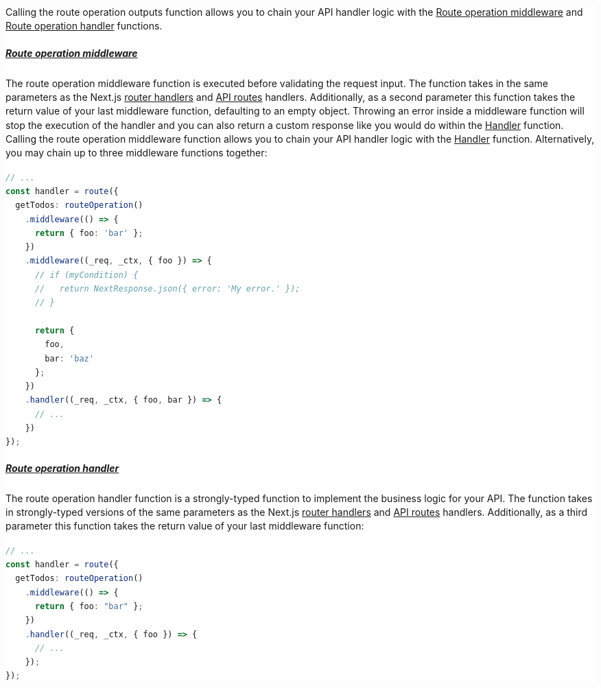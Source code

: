 Calling the route operation outputs function allows you to chain your API handler logic with the [Route operation middleware](#route-operation-middleware) and [Route operation handler](#route-operation-handler) functions.

##### [Route operation middleware](#route-operation-middleware)

The route operation middleware function is executed before validating the request input. The function takes in the same parameters as the Next.js [router handlers](https://nextjs.org/docs/app/building-your-application/routing/route-handlers) and [API routes](https://nextjs.org/docs/pages/building-your-application/routing/api-routes) handlers. Additionally, as a second parameter this function takes the return value of your last middleware function, defaulting to an empty object. Throwing an error inside a middleware function will stop the execution of the handler and you can also return a custom response like you would do within the [Handler](#handler) function. Calling the route operation middleware function allows you to chain your API handler logic with the [Handler](#handler) function. Alternatively, you may chain up to three middleware functions together:

```typescript
// ...
const handler = route({
  getTodos: routeOperation()
    .middleware(() => {
      return { foo: 'bar' };
    })
    .middleware((_req, _ctx, { foo }) => {
      // if (myCondition) {
      //   return NextResponse.json({ error: 'My error.' });
      // }

      return {
        foo,
        bar: 'baz'
      };
    })
    .handler((_req, _ctx, { foo, bar }) => {
      // ...
    })
});
```

##### [Route operation handler](#route-operation-handler)

The route operation handler function is a strongly-typed function to implement the business logic for your API. The function takes in strongly-typed versions of the same parameters as the Next.js [router handlers](https://nextjs.org/docs/app/building-your-application/routing/route-handlers) and [API routes](https://nextjs.org/docs/pages/building-your-application/routing/api-routes) handlers. Additionally, as a third parameter this function takes the return value of your last middleware function:

```typescript
// ...
const handler = route({
  getTodos: routeOperation()
    .middleware(() => {
      return { foo: "bar" };
    })
    .handler((_req, _ctx, { foo }) => {
      // ...
    });
});
```
